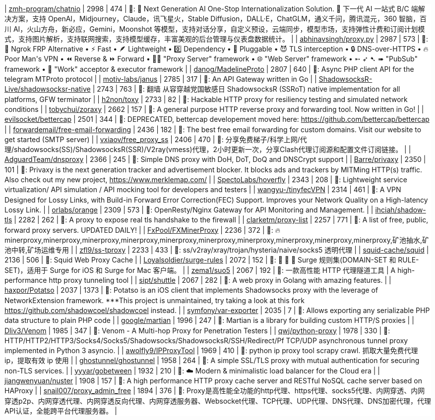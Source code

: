 | [zmh-program/chatnio](https://github.com/zmh-program/chatnio) | 2998 | 474 | 📝: 🚀 Next Generation AI One-Stop Internationalization Solution. 🚀 下一代 AI 一站式 B/C 端解决方案，支持 OpenAI，Midjourney，Claude，讯飞星火，Stable Diffusion，DALL·E，ChatGLM，通义千问，腾讯混元，360 智脑，百川 AI，火山方舟，新必应，Gemini，Moonshot 等模型，支持对话分享，自定义预设，云端同步，模型市场，支持弹性计费和订阅计划模式，支持图片解析，支持联网搜索，支持模型缓存，丰富美观的后台管理与仪表盘数据统计。 |
| [abhinavsingh/proxy.py](https://github.com/abhinavsingh/proxy.py) | 2987 | 573 | 📝: 💫 Ngrok FRP Alternative • ⚡ Fast • 🪶 Lightweight • 0️⃣ Dependency • 🔌 Pluggable • 😈 TLS interception • 🔒 DNS-over-HTTPS • 🔥 Poor Man's VPN • ⏪ Reverse & ⏩ Forward • 👮🏿 "Proxy Server" framework • 🌐 "Web Server" framework • ➵ ➶ ➷ ➠ "PubSub" framework • 👷 "Work" acceptor & executor framework |
| [danog/MadelineProto](https://github.com/danog/MadelineProto) | 2807 | 640 | 📝: Async PHP client API for the telegram MTProto protocol |
| [motiv-labs/janus](https://github.com/motiv-labs/janus) | 2785 | 317 | 📝: An API Gateway written in Go |
| [ShadowsocksR-Live/shadowsocksr-native](https://github.com/ShadowsocksR-Live/shadowsocksr-native) | 2743 | 763 | 📝: 翻墙 从容穿越党国敏感日 ShadowsocksR (SSRoT) native implementation for all platforms, GFW terminator |
| [h2non/toxy](https://github.com/h2non/toxy) | 2733 | 82 | 📝: Hackable HTTP proxy for resiliency testing and simulated network conditions |
| [tobychui/zoraxy](https://github.com/tobychui/zoraxy) | 2662 | 157 | 📝: A general purpose HTTP reverse proxy and forwarding tool. Now written in Go! |
| [evilsocket/bettercap](https://github.com/evilsocket/bettercap) | 2501 | 344 | 📝: DEPRECATED, bettercap developement moved here: https://github.com/bettercap/bettercap |
| [forwardemail/free-email-forwarding](https://github.com/forwardemail/free-email-forwarding) | 2436 | 182 | 📝: The best free email forwarding for custom domains.  Visit our website to get started (SMTP server) |
| [vxiaov/free_proxy_ss](https://github.com/vxiaov/free_proxy_ss) | 2406 | 470 | 📝: 分享免费梯子/科学上网/代理/shadowsocks(SS)/ShadowsocksR(SSR)/V2ray(vmess)代理，2小时更新一次，分享Clash代理订阅源和配置文件订阅链接。 |
| [AdguardTeam/dnsproxy](https://github.com/AdguardTeam/dnsproxy) | 2366 | 245 | 📝: Simple DNS proxy with DoH, DoT, DoQ and DNSCrypt support |
| [Barre/privaxy](https://github.com/Barre/privaxy) | 2350 | 101 | 📝: Privaxy is the next generation tracker and advertisement blocker. It blocks ads and trackers by MITMing HTTP(s) traffic. Also check out my new project, https://www.merklemap.com/ |
| [SpectoLabs/hoverfly](https://github.com/SpectoLabs/hoverfly) | 2343 | 208 | 📝: Lightweight service virtualization/ API simulation / API mocking tool for developers and testers |
| [wangyu-/tinyfecVPN](https://github.com/wangyu-/tinyfecVPN) | 2314 | 461 | 📝: A VPN Designed for Lossy Links, with Build-in Forward Error Correction(FEC) Support. Improves your Network Quality on a High-latency Lossy Link. |
| [orlabs/orange](https://github.com/orlabs/orange) | 2309 | 573 | 📝: OpenResty/Nginx Gateway for API Monitoring and Management. |
| [ihciah/shadow-tls](https://github.com/ihciah/shadow-tls) | 2282 | 262 | 📝: A proxy to expose real tls handshake to the firewall |
| [clarketm/proxy-list](https://github.com/clarketm/proxy-list) | 2257 | 771 | 📝: A list of free, public, forward proxy servers. UPDATED DAILY! |
| [FxPool/FXMinerProxy](https://github.com/FxPool/FXMinerProxy) | 2236 | 372 | 📝: 🔥minerproxy,minerproxy,minerproxy,minerproxy,minerproxy,minerproxy,minerproxy,minerproxy,minerproxy,minerproxy,矿池抽水,矿池中转,矿场运维专用 |
| [zfl9/ss-tproxy](https://github.com/zfl9/ss-tproxy) | 2233 | 433 | 📝: ss/v2ray/xray/trojan/hysteria/naive/socks5 透明代理 |
| [squid-cache/squid](https://github.com/squid-cache/squid) | 2136 | 506 | 📝: Squid Web Proxy Cache |
| [Loyalsoldier/surge-rules](https://github.com/Loyalsoldier/surge-rules) | 2072 | 152 | 📝: 🦄 🎃 👻 Surge 规则集(DOMAIN-SET 和 RULE-SET)，适用于 Surge for iOS 和 Surge for Mac 客户端。 |
| [zema1/suo5](https://github.com/zema1/suo5) | 2067 | 192 | 📝: 一款高性能 HTTP 代理隧道工具 | A high-performance http proxy tunneling tool |
| [sipt/shuttle](https://github.com/sipt/shuttle) | 2067 | 282 | 📝: A web proxy in Golang with amazing features. |
| [haxpor/Potatso](https://github.com/haxpor/Potatso) | 2037 | 1373 | 📝: Potatso is an iOS client that implements Shadowsocks proxy with the leverage of NetworkExtension framework. ***This project is unmaintained, try taking a look at this fork https://github.com/shadowcoel/shadowcoel instead. |
| [symfony/var-exporter](https://github.com/symfony/var-exporter) | 2035 | 7 | 📝: Allows exporting any serializable PHP data structure to plain PHP code |
| [google/martian](https://github.com/google/martian) | 1996 | 247 | 📝: Martian is a library for building custom HTTP/S proxies |
| [Dliv3/Venom](https://github.com/Dliv3/Venom) | 1985 | 347 | 📝: Venom - A Multi-hop Proxy for Penetration Testers |
| [qwj/python-proxy](https://github.com/qwj/python-proxy) | 1978 | 330 | 📝: HTTP/HTTP2/HTTP3/Socks4/Socks5/Shadowsocks/ShadowsocksR/SSH/Redirect/Pf TCP/UDP asynchronous tunnel proxy implemented in Python 3 asyncio. |
| [awolfly9/IPProxyTool](https://github.com/awolfly9/IPProxyTool) | 1969 | 410 | 📝: python ip proxy tool  scrapy crawl. 抓取大量免费代理 ip，提取有效 ip 使用 |
| [ghostunnel/ghostunnel](https://github.com/ghostunnel/ghostunnel) | 1958 | 264 | 📝: A simple SSL/TLS proxy with mutual authentication for securing non-TLS services. |
| [yyyar/gobetween](https://github.com/yyyar/gobetween) | 1932 | 210 | 📝: :cloud: Modern & minimalistic load balancer for the Сloud era |
| [jiangwenyuan/nuster](https://github.com/jiangwenyuan/nuster) | 1908 | 157 | 📝: A high performance HTTP proxy cache server and RESTful NoSQL cache server based on HAProxy |
| [snail007/proxy_admin_free](https://github.com/snail007/proxy_admin_free) | 1894 | 376 | 📝: Proxy是高性能全功能的http代理、https代理、socks5代理、内网穿透、内网穿透p2p、内网穿透代理、内网穿透反向代理、内网穿透服务器、Websocket代理、TCP代理、UDP代理、DNS代理、DNS加密代理，代理API认证，全能跨平台代理服务器。 |